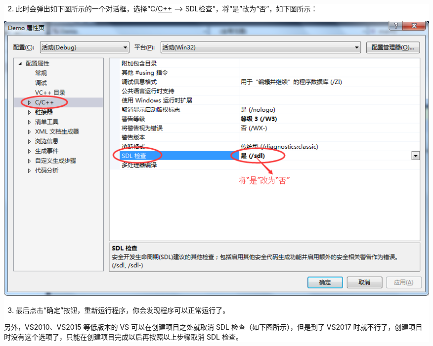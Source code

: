 

2) 此时会弹出如下图所示的一个对话框，选择“C/[C++](http://c.biancheng.net/cplus/) --> SDL检查”，将“是”改为“否”，如下图所示：

![img](./assets/1H4264642-2.png)



3) 最后点击“确定”按钮，重新运行程序，你会发现程序可以正常运行了。

另外，VS2010、VS2015 等低版本的 VS 可以在创建项目之处就取消 SDL 检查（如下图所示），但是到了 VS2017 时就不行了，创建项目时没有这个选项了，只能在创建项目完成以后再按照以上步骤取消 SDL 检查。
